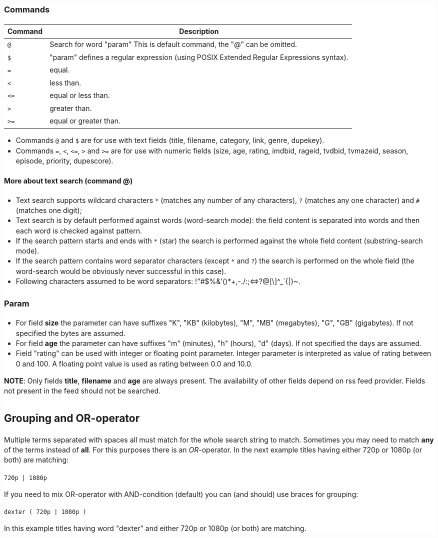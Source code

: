 ### Commands

Command|Description
----|-----------
`@`|Search for word "param" This is default command, the "@" can be omitted.
`$`|"param" defines a regular expression (using POSIX Extended Regular Expressions syntax).
`=`|equal.
`<`|less than.
`<=`|equal or less than.
`>`|greater than.
`>=`|equal or greater than.

- Commands `@` and `$` are for use with text fields (title, filename, category, link, genre, dupekey).
- Commands `=`, `<`, `<=`, `>` and `>=` are for use with numeric fields (size, age, rating, imdbid, rageid, tvdbid, tvmazeid, season, episode, priority, dupescore).

#### More about text search (command @)
- Text search supports wildcard characters `*` (matches any number of any characters), `?` (matches any one character) and `#` (matches one digit);
- Text search is by default performed against words (word-search mode): the field content is separated into words and then each word is checked against pattern.
- If the search pattern starts and ends with `*` (star) the search is performed against the whole field content (substring-search mode).
- If the search pattern contains word separator characters (except `*` and `?`) the search is performed on the whole field (the word-search would be obviously never successful in this case). 
- Following characters assumed to be word separators: !\"#$%&'()*+,-./:;<=>?@[\\]^_\`{\|}~.

### Param
- For field **size** the parameter can have suffixes "K", "KB" (kilobytes), "M", "MB" (megabytes), "G", "GB" (gigabytes). If not specified the bytes are assumed.
- For field **age** the parameter can have suffixes "m" (minutes), "h" (hours), "d" (days). If not specified the days are assumed.
- Field "rating" can be used with integer or floating point parameter. Integer parameter is interpreted as value of rating between 0 and 100. A floating point value is used as rating between 0.0 and 10.0.

**NOTE**: Only fields **title**, **filename** and **age** are always present. The availability of other fields depend on rss feed provider. Fields not present in the feed should not be searched.

## Grouping and OR-operator ##
Multiple terms separated with spaces all must match for the whole search string to match. Sometimes you may need to match **any** of the terms instead of **all**. For this purposes there is an *OR*-operator. In the next example titles having either 720p or 1080p (or both) are matching:
```
720p | 1080p
```
If you need to mix OR-operator with AND-condition (default) you can (and should) use braces for grouping:
```
dexter ( 720p | 1080p )
```
In this example titles having word "dexter" and either 720p or 1080p (or both) are matching.
